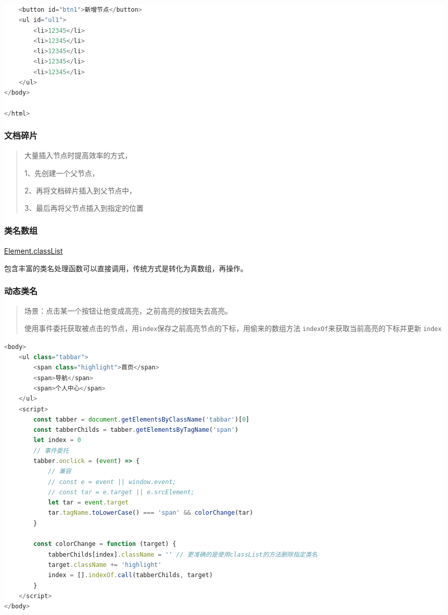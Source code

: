 ```javascript
    <button id="btn1">新增节点</button>
    <ul id="ul1">
        <li>12345</li>
        <li>12345</li>
        <li>12345</li>
        <li>12345</li>
        <li>12345</li>
    </ul>
</body>

</html>
```

### 文档碎片

> 大量插入节点时提高效率的方式，
>
> 1、先创建一个父节点，
>
> 2、再将文档碎片插入到父节点中，
>
> 3、最后再将父节点插入到指定的位置

### 类名数组

[Element.classList](https://developer.mozilla.org/zh-CN/docs/Web/API/Element/classList)

包含丰富的类名处理函数可以直接调用，传统方式是转化为真数组，再操作。

### 动态类名

>  场景：点击某一个按钮让他变成高亮，之前高亮的按钮失去高亮。
>
>  使用事件委托获取被点击的节点，用`index`保存之前高亮节点的下标，用偷来的数组方法 `indexOf`来获取当前高亮的下标并更新 `index`

```javascript
<body>
    <ul class="tabbar">
        <span class="highlight">首页</span>
        <span>导航</span>
        <span>个人中心</span>
    </ul>
    <script>
        const tabber = document.getElementsByClassName('tabbar')[0]
        const tabberChilds = tabber.getElementsByTagName('span')
        let index = 0
        // 事件委托
        tabber.onclick = (event) => {
            // 兼容
            // const e = event || window.event;
            // const tar = e.target || e.srcElement;
            let tar = event.target
            tar.tagName.toLowerCase() === 'span' && colorChange(tar)
        }

        const colorChange = function (target) {
            tabberChilds[index].className = '' // 更准确的是使用classList的方法删除指定类名 
            target.className += 'highlight'
            index = [].indexOf.call(tabberChilds, target)
        }
    </script>
</body>
```
